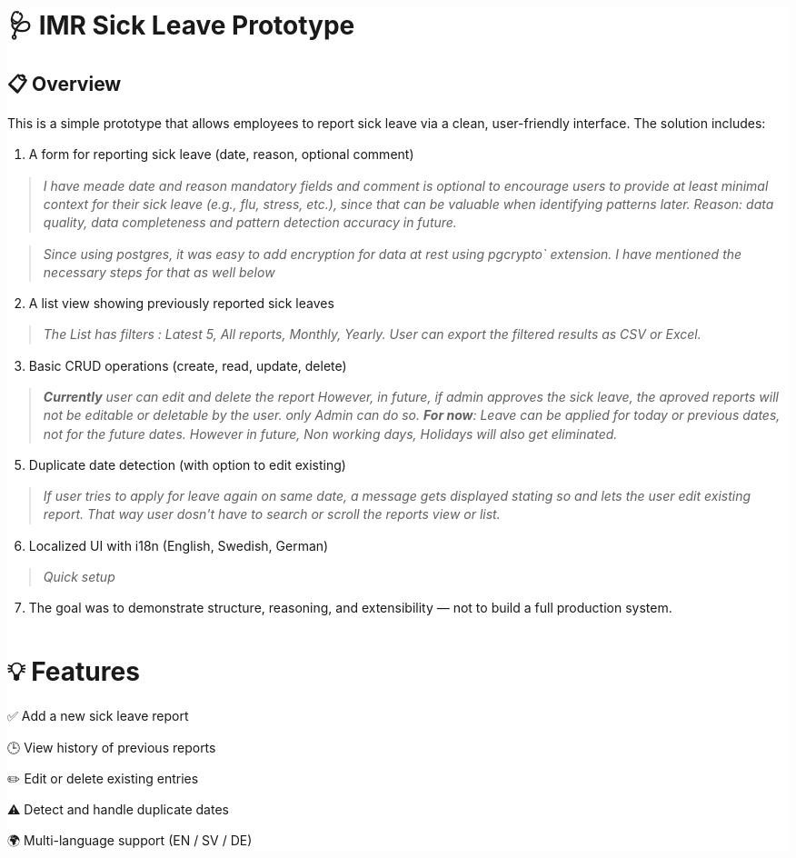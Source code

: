 # 🩺 IMR Sick Leave Prototype

## 📋 Overview

This is a simple prototype that allows employees to report sick leave via a clean, user-friendly interface.
The solution includes:

1. A form for reporting sick leave (date, reason, optional comment)
> _I have meade date and reason mandatory fields and comment is optional to
> encourage users to provide at least minimal context for their sick leave (e.g., flu, stress, etc.),
> since that can be valuable when identifying patterns later.
> Reason: data quality, data completeness and pattern detection accuracy in future._


> _Since using postgres, it was easy to add encryption for data at rest using pgcrypto` extension.
> I have mentioned the necessary steps for that as well below_



2. A list view showing previously reported sick leaves
> _The List has filters : Latest 5, All reports, Monthly, Yearly.
> User can export the filtered results as CSV or Excel._


3. Basic CRUD operations (create, read, update, delete)
> _**Currently** user can edit and delete the report
> However, in future, if admin approves the sick leave, the aproved reports will not be editable or deletable by the user. only Admin can do so.
> **For now**: Leave can be applied for today or previous dates, not for the future dates.
> However in future, Non working days, Holidays will also get eliminated._

5. Duplicate date detection (with option to edit existing)
> _If user tries to apply for leave again on same date, a message gets displayed stating so and lets the user edit existing report.
> That way user dosn't have to search or scroll the reports view or list._

6. Localized UI with i18n (English, Swedish, German)
> _Quick setup_

7. The goal was to demonstrate structure, reasoning, and extensibility — not to build a full production system.


# 💡 Features

✅ Add a new sick leave report

🕒 View history of previous reports

✏️ Edit or delete existing entries

⚠️ Detect and handle duplicate dates

🌍 Multi-language support (EN / SV / DE)
